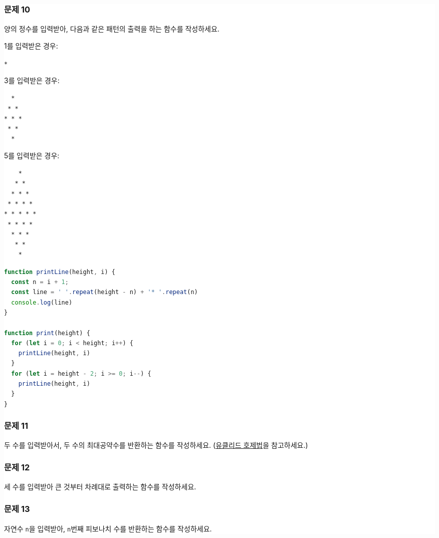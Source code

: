```js
```

### 문제 10

양의 정수를 입력받아, 다음과 같은 패턴의 출력을 하는 함수를 작성하세요.

1를 입력받은 경우:
```
*
```

3를 입력받은 경우:
```
  *
 * *
* * *
 * *
  *
```

5를 입력받은 경우:
```
    *
   * *
  * * *
 * * * *
* * * * *
 * * * *
  * * *
   * *
    *
```

```js
function printLine(height, i) {
  const n = i + 1;
  const line = ' '.repeat(height - n) + '* '.repeat(n)
  console.log(line)
}

function print(height) {
  for (let i = 0; i < height; i++) {
    printLine(height, i)
  }
  for (let i = height - 2; i >= 0; i--) {
    printLine(height, i)
  }
}
```

### 문제 11

두 수를 입력받아서, 두 수의 최대공약수를 반환하는 함수를 작성하세요. ([유클리드 호제법](https://ko.wikipedia.org/wiki/%EC%9C%A0%ED%81%B4%EB%A6%AC%EB%93%9C_%ED%98%B8%EC%A0%9C%EB%B2%95)을 참고하세요.)

### 문제 12

세 수를 입력받아 큰 것부터 차례대로 출력하는 함수를 작성하세요.

### 문제 13

자연수 `n`을 입력받아, `n`번째 피보나치 수를 반환하는 함수를 작성하세요.
